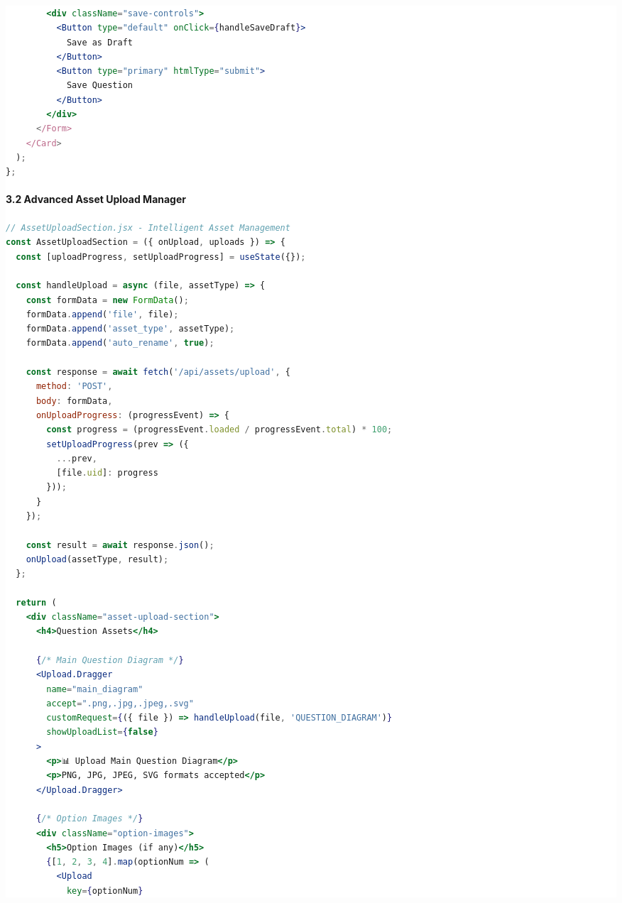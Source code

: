 ```jsx
        <div className="save-controls">
          <Button type="default" onClick={handleSaveDraft}>
            Save as Draft
          </Button>
          <Button type="primary" htmlType="submit">
            Save Question
          </Button>
        </div>
      </Form>
    </Card>
  );
};
```

#### **3.2 Advanced Asset Upload Manager**

```jsx
// AssetUploadSection.jsx - Intelligent Asset Management
const AssetUploadSection = ({ onUpload, uploads }) => {
  const [uploadProgress, setUploadProgress] = useState({});

  const handleUpload = async (file, assetType) => {
    const formData = new FormData();
    formData.append('file', file);
    formData.append('asset_type', assetType);
    formData.append('auto_rename', true);

    const response = await fetch('/api/assets/upload', {
      method: 'POST',
      body: formData,
      onUploadProgress: (progressEvent) => {
        const progress = (progressEvent.loaded / progressEvent.total) * 100;
        setUploadProgress(prev => ({
          ...prev,
          [file.uid]: progress
        }));
      }
    });

    const result = await response.json();
    onUpload(assetType, result);
  };

  return (
    <div className="asset-upload-section">
      <h4>Question Assets</h4>
      
      {/* Main Question Diagram */}
      <Upload.Dragger
        name="main_diagram"
        accept=".png,.jpg,.jpeg,.svg"
        customRequest={({ file }) => handleUpload(file, 'QUESTION_DIAGRAM')}
        showUploadList={false}
      >
        <p>📊 Upload Main Question Diagram</p>
        <p>PNG, JPG, JPEG, SVG formats accepted</p>
      </Upload.Dragger>

      {/* Option Images */}
      <div className="option-images">
        <h5>Option Images (if any)</h5>
        {[1, 2, 3, 4].map(optionNum => (
          <Upload
            key={optionNum}
```